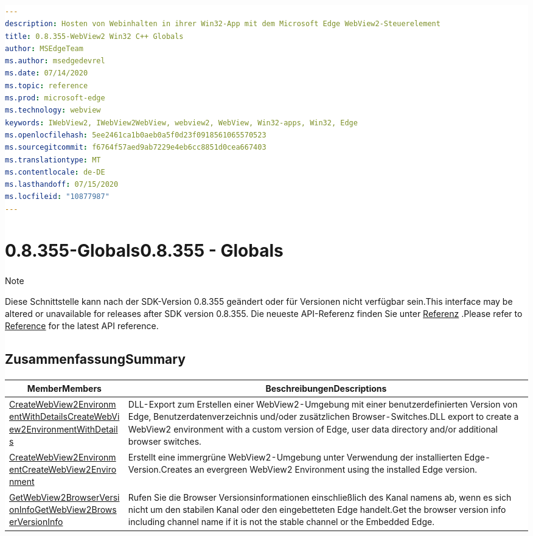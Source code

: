 ```yaml
---
description: Hosten von Webinhalten in ihrer Win32-App mit dem Microsoft Edge WebView2-Steuerelement
title: 0.8.355-WebView2 Win32 C++ Globals
author: MSEdgeTeam
ms.author: msedgedevrel
ms.date: 07/14/2020
ms.topic: reference
ms.prod: microsoft-edge
ms.technology: webview
keywords: IWebView2, IWebView2WebView, webview2, WebView, Win32-apps, Win32, Edge
ms.openlocfilehash: 5ee2461ca1b0aeb0a5f0d23f0918561065570523
ms.sourcegitcommit: f6764f57aed9ab7229e4eb6cc8851d0cea667403
ms.translationtype: MT
ms.contentlocale: de-DE
ms.lasthandoff: 07/15/2020
ms.locfileid: "10877987"
---
```

# <span data-ttu-id="2cdb2-104">0.8.355-Globals</span><span class="sxs-lookup"><span data-stu-id="2cdb2-104">0.8.355 - Globals</span></span> 

> [!NOTE]
> <span data-ttu-id="2cdb2-105">Diese Schnittstelle kann nach der SDK-Version 0.8.355 geändert oder für Versionen nicht verfügbar sein.</span><span class="sxs-lookup"><span data-stu-id="2cdb2-105">This interface may be altered or unavailable for releases after SDK version 0.8.355.</span></span> <span data-ttu-id="2cdb2-106">Die neueste API-Referenz finden Sie unter [Referenz](../../../webview2-api-reference.md) .</span><span class="sxs-lookup"><span data-stu-id="2cdb2-106">Please refer to [Reference](../../../webview2-api-reference.md) for the latest API reference.</span></span>

## <span data-ttu-id="2cdb2-107">Zusammenfassung</span><span class="sxs-lookup"><span data-stu-id="2cdb2-107">Summary</span></span>

 <span data-ttu-id="2cdb2-108">Member</span><span class="sxs-lookup"><span data-stu-id="2cdb2-108">Members</span></span>                        | <span data-ttu-id="2cdb2-109">Beschreibungen</span><span class="sxs-lookup"><span data-stu-id="2cdb2-109">Descriptions</span></span>
--------------------------------|---------------------------------------------
[<span data-ttu-id="2cdb2-110">CreateWebView2EnvironmentWithDetails</span><span class="sxs-lookup"><span data-stu-id="2cdb2-110">CreateWebView2EnvironmentWithDetails</span></span>](#createwebview2environmentwithdetails) | <span data-ttu-id="2cdb2-111">DLL-Export zum Erstellen einer WebView2-Umgebung mit einer benutzerdefinierten Version von Edge, Benutzerdatenverzeichnis und/oder zusätzlichen Browser-Switches.</span><span class="sxs-lookup"><span data-stu-id="2cdb2-111">DLL export to create a WebView2 environment with a custom version of Edge, user data directory and/or additional browser switches.</span></span>
[<span data-ttu-id="2cdb2-112">CreateWebView2Environment</span><span class="sxs-lookup"><span data-stu-id="2cdb2-112">CreateWebView2Environment</span></span>](#createwebview2environment) | <span data-ttu-id="2cdb2-113">Erstellt eine immergrüne WebView2-Umgebung unter Verwendung der installierten Edge-Version.</span><span class="sxs-lookup"><span data-stu-id="2cdb2-113">Creates an evergreen WebView2 Environment using the installed Edge version.</span></span>
[<span data-ttu-id="2cdb2-114">GetWebView2BrowserVersionInfo</span><span class="sxs-lookup"><span data-stu-id="2cdb2-114">GetWebView2BrowserVersionInfo</span></span>](#getwebview2browserversioninfo) | <span data-ttu-id="2cdb2-115">Rufen Sie die Browser Versionsinformationen einschließlich des Kanal namens ab, wenn es sich nicht um den stabilen Kanal oder den eingebetteten Edge handelt.</span><span class="sxs-lookup"><span data-stu-id="2cdb2-115">Get the browser version info including channel name if it is not the stable channel or the Embedded Edge.</span></span>